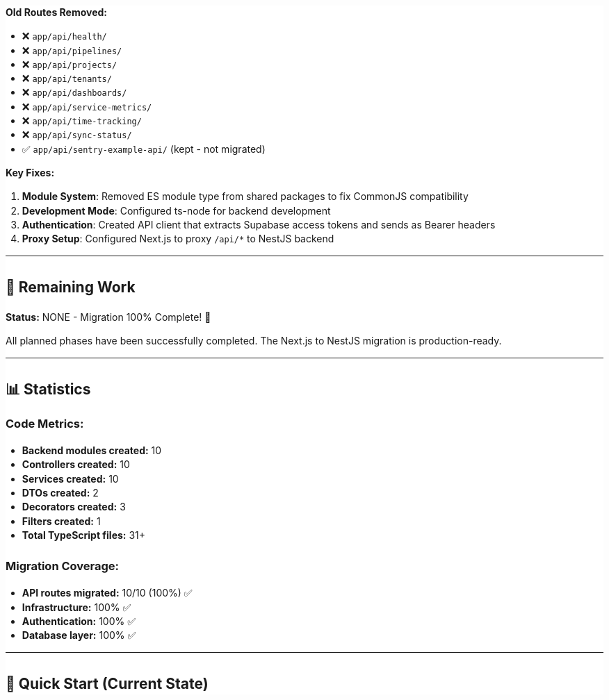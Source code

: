 **Old Routes Removed:**

- ❌ `app/api/health/`
- ❌ `app/api/pipelines/`
- ❌ `app/api/projects/`
- ❌ `app/api/tenants/`
- ❌ `app/api/dashboards/`
- ❌ `app/api/service-metrics/`
- ❌ `app/api/time-tracking/`
- ❌ `app/api/sync-status/`
- ✅ `app/api/sentry-example-api/` (kept - not migrated)

**Key Fixes:**

1. **Module System**: Removed ES module type from shared packages to fix CommonJS compatibility
2. **Development Mode**: Configured ts-node for backend development
3. **Authentication**: Created API client that extracts Supabase access tokens and sends as Bearer headers
4. **Proxy Setup**: Configured Next.js to proxy `/api/*` to NestJS backend

---

## 🔄 Remaining Work

**Status:** NONE - Migration 100% Complete! 🎉

All planned phases have been successfully completed. The Next.js to NestJS migration is production-ready.

---

## 📊 Statistics

### Code Metrics:

- **Backend modules created:** 10
- **Controllers created:** 10
- **Services created:** 10
- **DTOs created:** 2
- **Decorators created:** 3
- **Filters created:** 1
- **Total TypeScript files:** 31+

### Migration Coverage:

- **API routes migrated:** 10/10 (100%) ✅
- **Infrastructure:** 100% ✅
- **Authentication:** 100% ✅
- **Database layer:** 100% ✅

---

## 🚀 Quick Start (Current State)
